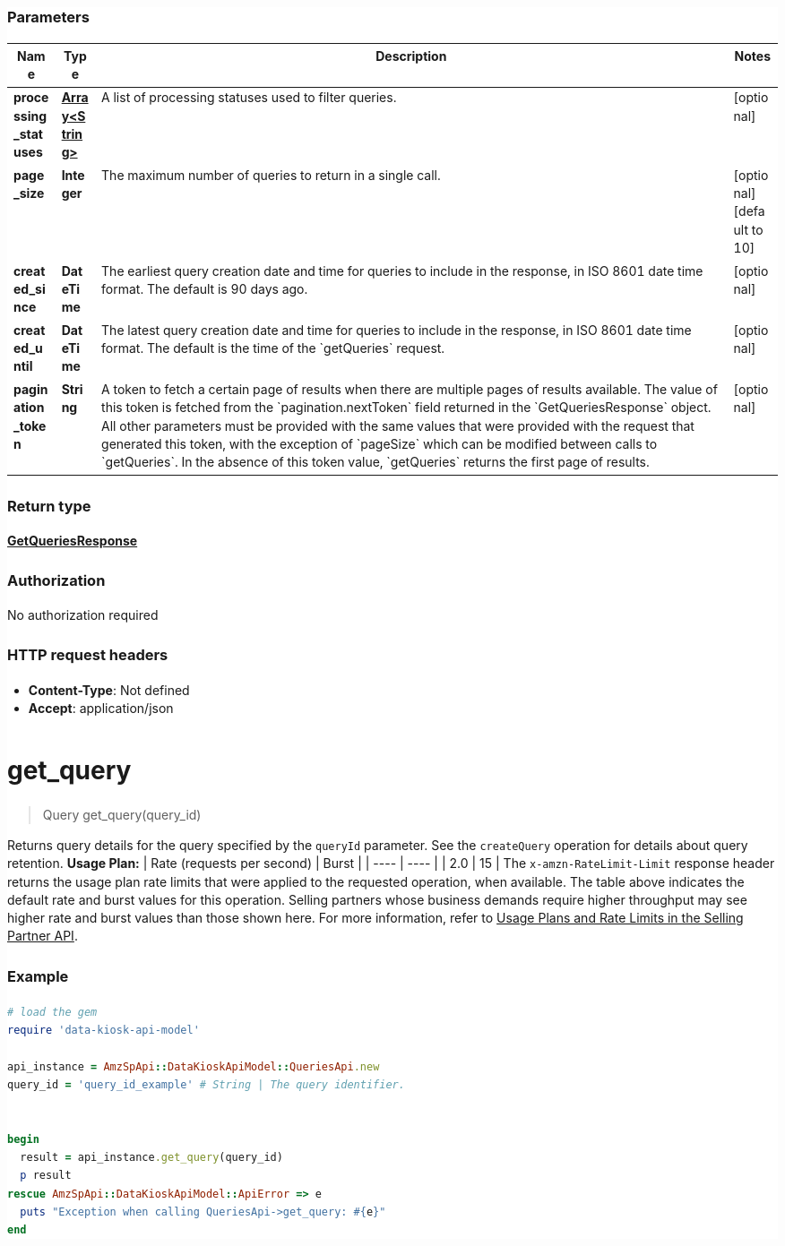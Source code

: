 ### Parameters

Name | Type | Description  | Notes
------------- | ------------- | ------------- | -------------
 **processing_statuses** | [**Array&lt;String&gt;**](String.md)| A list of processing statuses used to filter queries. | [optional] 
 **page_size** | **Integer**| The maximum number of queries to return in a single call. | [optional] [default to 10]
 **created_since** | **DateTime**| The earliest query creation date and time for queries to include in the response, in ISO 8601 date time format. The default is 90 days ago. | [optional] 
 **created_until** | **DateTime**| The latest query creation date and time for queries to include in the response, in ISO 8601 date time format. The default is the time of the &#x60;getQueries&#x60; request. | [optional] 
 **pagination_token** | **String**| A token to fetch a certain page of results when there are multiple pages of results available. The value of this token is fetched from the &#x60;pagination.nextToken&#x60; field returned in the &#x60;GetQueriesResponse&#x60; object. All other parameters must be provided with the same values that were provided with the request that generated this token, with the exception of &#x60;pageSize&#x60; which can be modified between calls to &#x60;getQueries&#x60;. In the absence of this token value, &#x60;getQueries&#x60; returns the first page of results. | [optional] 

### Return type

[**GetQueriesResponse**](GetQueriesResponse.md)

### Authorization

No authorization required

### HTTP request headers

 - **Content-Type**: Not defined
 - **Accept**: application/json



# **get_query**
> Query get_query(query_id)



Returns query details for the query specified by the `queryId` parameter. See the `createQuery` operation for details about query retention.  **Usage Plan:**  | Rate (requests per second) | Burst | | ---- | ---- | | 2.0 | 15 |  The `x-amzn-RateLimit-Limit` response header returns the usage plan rate limits that were applied to the requested operation, when available. The table above indicates the default rate and burst values for this operation. Selling partners whose business demands require higher throughput may see higher rate and burst values than those shown here. For more information, refer to [Usage Plans and Rate Limits in the Selling Partner API](https://developer-docs.amazon.com/sp-api/docs/usage-plans-and-rate-limits-in-the-sp-api).

### Example
```ruby
# load the gem
require 'data-kiosk-api-model'

api_instance = AmzSpApi::DataKioskApiModel::QueriesApi.new
query_id = 'query_id_example' # String | The query identifier.


begin
  result = api_instance.get_query(query_id)
  p result
rescue AmzSpApi::DataKioskApiModel::ApiError => e
  puts "Exception when calling QueriesApi->get_query: #{e}"
end
```